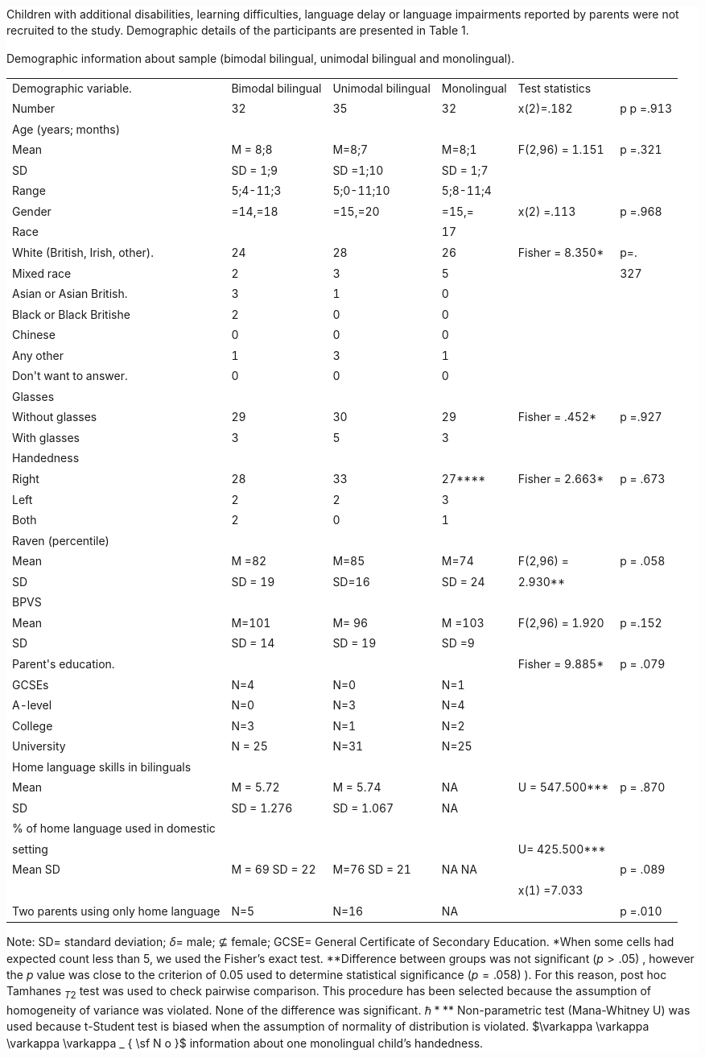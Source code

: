 Children with additional disabilities, learning difficulties, language delay or language impairments reported by parents were not recruited to the study. Demographic details of the participants are presented in Table 1.

Demographic information about sample (bimodal bilingual, unimodal bilingual and monolingual).   

<html><body><table><tr><td>Demographic variable.</td><td>Bimodal bilingual</td><td>Unimodal bilingual</td><td>Monolingual</td><td>Test statistics</td><td></td></tr><tr><td> Number</td><td>32</td><td>35</td><td>32</td><td>x(2)=.182</td><td>p p =.913</td></tr><tr><td>Age (years; months)</td><td></td><td></td><td></td><td></td><td></td></tr><tr><td>Mean</td><td>M = 8;8</td><td>M=8;7</td><td>M=8;1</td><td>F(2,96) = 1.151</td><td>p =.321</td></tr><tr><td>SD</td><td>SD = 1;9</td><td>SD =1;10</td><td>SD = 1;7</td><td></td><td></td></tr><tr><td>Range</td><td>5;4-11;3</td><td>5;0-11;10</td><td>5;8-11;4</td><td></td><td></td></tr><tr><td>Gender</td><td>=14,=18</td><td>=15,=20</td><td>=15,=</td><td>x(2) =.113</td><td>p =.968</td></tr><tr><td>Race</td><td></td><td></td><td>17</td><td></td><td></td></tr><tr><td>White (British, Irish, other).</td><td>24</td><td>28</td><td>26</td><td>Fisher = 8.350*</td><td>p=.</td></tr><tr><td>Mixed race</td><td>2</td><td>3</td><td>5</td><td></td><td>327</td></tr><tr><td>Asian or Asian British.</td><td>3</td><td>1</td><td>0</td><td></td><td></td></tr><tr><td>Black or Black Britishe</td><td>2</td><td>0</td><td>0</td><td></td><td></td></tr><tr><td>Chinese</td><td>0</td><td>0</td><td>0</td><td></td><td></td></tr><tr><td>Any other</td><td>1</td><td>3</td><td>1</td><td></td><td></td></tr><tr><td>Don&#x27;t want to answer.</td><td>0</td><td>0</td><td>0</td><td></td><td></td></tr><tr><td>Glasses</td><td></td><td></td><td></td><td></td><td></td></tr><tr><td>Without glasses</td><td>29</td><td>30</td><td>29</td><td>Fisher = .452*</td><td>p =.927</td></tr><tr><td>With glasses</td><td>3</td><td>5</td><td>3</td><td></td><td></td></tr><tr><td>Handedness</td><td></td><td></td><td></td><td></td><td></td></tr><tr><td>Right</td><td>28</td><td>33</td><td>27****</td><td>Fisher = 2.663*</td><td>p = .673</td></tr><tr><td>Left</td><td>2</td><td>2</td><td>3</td><td></td><td></td></tr><tr><td>Both</td><td>2</td><td>0</td><td>1</td><td></td><td></td></tr><tr><td>Raven (percentile)</td><td></td><td></td><td></td><td></td><td></td></tr><tr><td>Mean</td><td>M =82</td><td>M=85</td><td>M=74</td><td>F(2,96) =</td><td>p = .058</td></tr><tr><td>SD</td><td>SD = 19</td><td>SD=16</td><td>SD = 24</td><td>2.930**</td><td></td></tr><tr><td>BPVS</td><td></td><td></td><td></td><td></td><td></td></tr><tr><td>Mean</td><td>M=101</td><td>M= 96</td><td>M =103</td><td>F(2,96) = 1.920</td><td>p =.152</td></tr><tr><td>SD</td><td>SD = 14</td><td>SD = 19</td><td>SD =9</td><td></td><td></td></tr><tr><td>Parent&#x27;s education.</td><td></td><td></td><td></td><td>Fisher = 9.885*</td><td>p = .079</td></tr><tr><td>GCSEs</td><td>N=4</td><td>N=0</td><td>N=1</td><td></td><td></td></tr><tr><td>A-level</td><td>N=0</td><td>N=3</td><td>N=4</td><td></td><td></td></tr><tr><td>College</td><td>N=3</td><td>N=1</td><td>N=2</td><td></td><td></td></tr><tr><td>University</td><td>N = 25</td><td>N=31</td><td>N=25</td><td></td><td></td></tr><tr><td>Home language skills in bilinguals</td><td></td><td></td><td></td><td></td><td></td></tr><tr><td>Mean</td><td>M = 5.72</td><td>M = 5.74</td><td>NA</td><td>U = 547.500***</td><td>p = .870</td></tr><tr><td>SD</td><td>SD = 1.276</td><td>SD = 1.067</td><td>NA</td><td></td><td></td></tr><tr><td>% of home language used in domestic</td><td></td><td></td><td></td><td></td><td></td></tr><tr><td>setting</td><td></td><td></td><td></td><td>U= 425.500***</td><td></td></tr><tr><td>Mean SD</td><td>M = 69 SD = 22</td><td>M=76 SD = 21</td><td>NA NA</td><td></td><td>p = .089</td></tr><tr><td></td><td></td><td></td><td></td><td>x(1) =7.033</td><td></td></tr><tr><td>Two parents using only home language</td><td>N=5</td><td>N=16</td><td>NA</td><td></td><td>p =.010</td></tr></table></body></html>

Note: $\mathsf { S D } =$ standard deviation; $\delta =$ male; $\nsubseteq$ female; $\mathsf { G C S E = }$ General Certificate of Secondary Education. \*When some cells had expected count less than 5, we used the Fisher’s exact test. \*\*Difference between groups was not significant $( p > . 0 5 )$ , however the $p$ value was close to the criterion of 0.05 used to determine statistical significance $( p = . 0 5 8 )$ ). For this reason, post hoc Tamhanes $_ { T 2 }$ test was used to check pairwise comparison. This procedure has been selected because the assumption of homogeneity of variance was violated. None of the difference was significant. $\hbar \ast \ast \ast$ Non-parametric test (Mana-Whitney U) was used because t-Student test is biased when the assumption of normality of distribution is violated. $\varkappa \varkappa \varkappa \varkappa _ { \sf N o }$ information about one monolingual child’s handedness.
